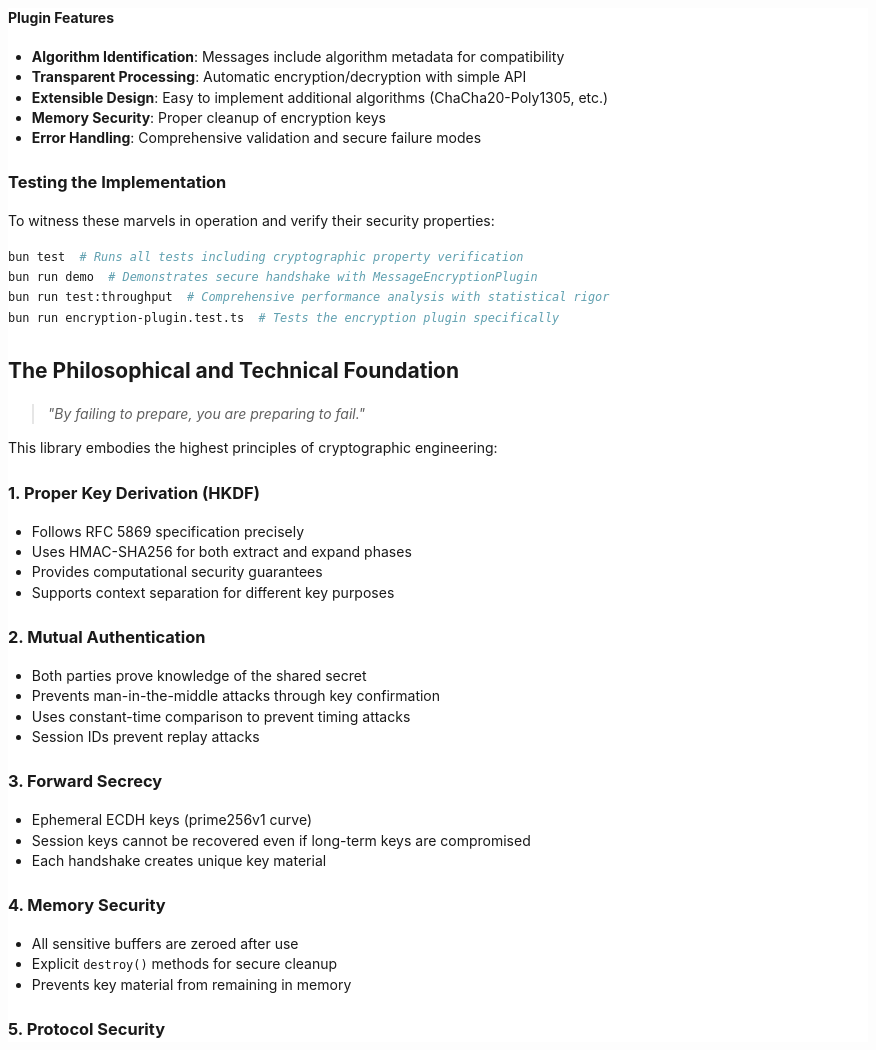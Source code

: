 #### Plugin Features

- **Algorithm Identification**: Messages include algorithm metadata for compatibility
- **Transparent Processing**: Automatic encryption/decryption with simple API
- **Extensible Design**: Easy to implement additional algorithms (ChaCha20-Poly1305, etc.)
- **Memory Security**: Proper cleanup of encryption keys
- **Error Handling**: Comprehensive validation and secure failure modes

### Testing the Implementation

To witness these marvels in operation and verify their security properties:

```bash
bun test  # Runs all tests including cryptographic property verification
bun run demo  # Demonstrates secure handshake with MessageEncryptionPlugin
bun run test:throughput  # Comprehensive performance analysis with statistical rigor
bun run encryption-plugin.test.ts  # Tests the encryption plugin specifically
```

## The Philosophical and Technical Foundation

> _"By failing to prepare, you are preparing to fail."_

This library embodies the highest principles of cryptographic engineering:

### 1. **Proper Key Derivation (HKDF)**

- Follows RFC 5869 specification precisely
- Uses HMAC-SHA256 for both extract and expand phases
- Provides computational security guarantees
- Supports context separation for different key purposes

### 2. **Mutual Authentication**

- Both parties prove knowledge of the shared secret
- Prevents man-in-the-middle attacks through key confirmation
- Uses constant-time comparison to prevent timing attacks
- Session IDs prevent replay attacks

### 3. **Forward Secrecy**

- Ephemeral ECDH keys (prime256v1 curve)
- Session keys cannot be recovered even if long-term keys are compromised
- Each handshake creates unique key material

### 4. **Memory Security**

- All sensitive buffers are zeroed after use
- Explicit `destroy()` methods for secure cleanup
- Prevents key material from remaining in memory

### 5. **Protocol Security**
